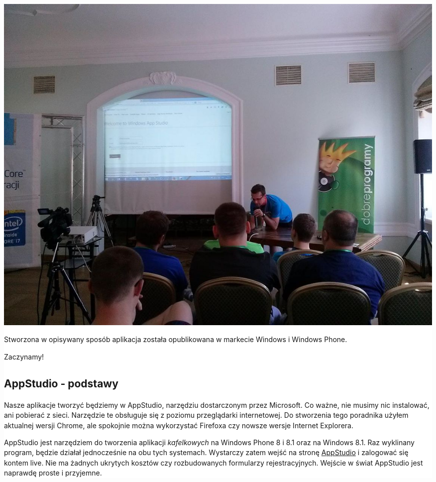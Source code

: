 ![desk](https://raw.githubusercontent.com/djfoxer/djfoxer.github.io/master/_img/2014-7-13-_79_/g_-_-x-_-_-_x20140713144002_0.jpg)



Stworzona w opisywany sposób aplikacja została opublikowana w markecie Windows i Windows Phone.

Zaczynamy!



## AppStudio - podstawy


Nasze aplikacje tworzyć będziemy w AppStudio, narzędziu dostarczonym przez Microsoft. Co ważne, nie musimy nic instalować, ani pobierać z sieci. Narzędzie te obsługuje się z poziomu przeglądarki internetowej. Do stworzenia tego poradnika użyłem aktualnej wersji Chrome, ale spokojnie można wykorzystać Firefoxa czy nowsze wersje Internet Explorera.

AppStudio jest narzędziem do tworzenia aplikacji  *kafelkowych*  na Windows Phone 8 i 8.1 oraz na Windows 8.1. Raz wyklinany program, będzie działał jednocześnie na obu tych systemach. Wystarczy zatem wejść na stronę [AppStudio](http://appstudio.windows.com/)  i zalogować się kontem live. Nie ma żadnych ukrytych kosztów czy rozbudowanych formularzy rejestracyjnych. Wejście w świat AppStudio jest naprawdę proste i przyjemne.
